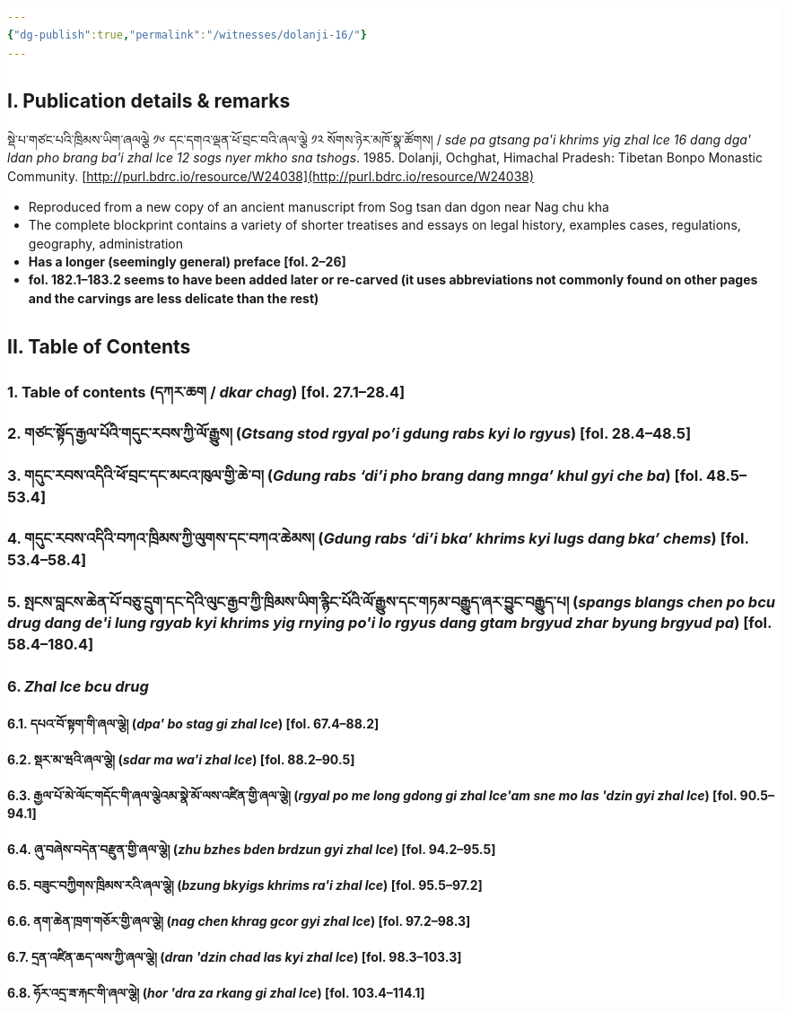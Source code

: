 ```yaml
---
{"dg-publish":true,"permalink":"/witnesses/dolanji-16/"}
---
```


## I. Publication details & remarks
སྡེ་པ་གཙང་པའི་ཁྲིམས་ཡིག་ཞལལྕེ ༡༦ དང་དགའ་ལྡན་ཕོ་བྲང་བའི་ཞལ་ལྕེ ༡༢ སོགས་ཉེར་མཁོ་སྣ་ཚོགས། / *sde pa gtsang pa'i khrims yig zhal lce 16 dang dga' ldan pho brang ba'i zhal lce 12 sogs nyer mkho sna tshogs*. 1985. Dolanji, Ochghat, Himachal Pradesh: Tibetan Bonpo Monastic Community. [http://purl.bdrc.io/resource/W24038](http://purl.bdrc.io/resource/W24038)

- Reproduced from a new copy of an ancient manuscript from Sog tsan dan dgon near Nag chu kha
- The complete blockprint contains a variety of shorter treatises and essays on legal history, examples cases, regulations, geography, administration
- **Has a longer (seemingly general) preface \[fol. 2–26]**
- **fol. 182.1–183.2 seems to have been added later or re-carved (it uses abbreviations not commonly found on other pages and the carvings are less delicate than the rest)**



## II. Table of Contents

### 1. Table of contents (དཀར་ཆག / *dkar chag*) \[fol. 27.1–28.4]
### 2. གཙང་སྟོད་རྒྱལ་པོའི་གདུང་རབས་ཀྱི་ལོ་རྒྱུས། (*Gtsang stod rgyal po’i gdung rabs kyi lo rgyus*) \[fol. 28.4–48.5]
### 3. གདུང་རབས་འདིའི་ཕོ་བྲང་དང་མངའ་ཁུལ་གྱི་ཆེ་བ། (*Gdung rabs ‘di’i pho brang dang mnga’ khul gyi che ba*) \[fol. 48.5–53.4]
### 4. གདུང་རབས་འདིའི་བཀའ་ཁྲིམས་ཀྱི་ལུགས་དང་བཀའ་ཆེམས། (*Gdung rabs ‘di’i bka’ khrims kyi lugs dang bka’ chems*) \[fol. 53.4–58.4]
### 5. སྤངས་བླངས་ཆེན་པོ་བཅུ་དྲུག་དང་དེའི་ལུང་རྒྱབ་ཀྱི་ཁྲིམས་ཡིག་རྙིང་པོའི་ལོ་རྒྱུས་དང་གཏམ་བརྒྱུད་ཞར་བྱུང་བརྒྱུད་པ། (*spangs blangs chen po bcu drug dang de'i lung rgyab kyi khrims yig rnying po'i lo rgyus dang gtam brgyud zhar byung brgyud pa*) \[fol. 58.4–180.4]

### 6. *Zhal lce bcu drug*
#### 6.1. དཔའ་བོ་སྟག་གི་ཞལ་ལྕེ། (*dpa' bo stag gi zhal lce*) \[fol. 67.4–88.2]
#### 6.2. སྡར་མ་ཝའི་ཞལ་ལྕེ། (*sdar ma wa'i zhal lce*) \[fol. 88.2–90.5]
#### 6.3. རྒྱལ་པོ་མེ་ལོང་གདོང་གི་ཞལ་ལྕེའམ་སྣེ་མོ་ལས་འཛིན་གྱི་ཞལ་ལྕེ། (*rgyal po me long gdong gi zhal lce'am sne mo las 'dzin gyi zhal lce*) \[fol. 90.5–94.1]
#### 6.4. ཞུ་བཞེས་བདེན་བརྫུན་གྱི་ཞལ་ལྕེ། (*zhu bzhes bden brdzun gyi zhal lce*) \[fol. 94.2–95.5]
#### 6.5.  བཟུང་བཀྱིགས་ཁྲིམས་རའི་ཞལ་ལྕེ། (*bzung bkyigs khrims ra'i zhal lce*) \[fol. 95.5–97.2]
#### 6.6.  ནག་ཆེན་ཁྲག་གཅོར་གྱི་ཞལ་ལྕེ། (*nag chen khrag gcor gyi zhal lce*) \[fol. 97.2–98.3]
#### 6.7.  དྲན་འཛིན་ཆད་ལས་ཀྱི་ཞལ་ལྕེ། (*dran 'dzin chad las kyi zhal lce*) \[fol. 98.3–103.3]
#### 6.8.  ཧོར་འདྲ་ཟ་རྐང་གི་ཞལ་ལྕེ། (*hor 'dra za rkang gi zhal lce*) \[fol. 103.4–114.1]